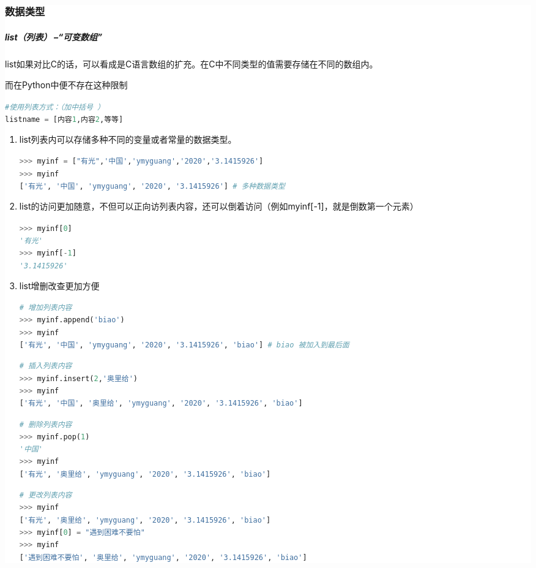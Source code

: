 
### 数据类型

##### list（列表）  –“可变数组”

list如果对比C的话，可以看成是C语言数组的扩充。在C中不同类型的值需要存储在不同的数组内。

而在Python中便不存在这种限制

```python
#使用列表方式：（加中括号 ）
listname = [内容1,内容2,等等]
```

1. list列表内可以存储多种不同的变量或者常量的数据类型。

   ```python
   >>> myinf = ["有光",'中国','ymyguang','2020','3.1415926']
   >>> myinf
   ['有光', '中国', 'ymyguang', '2020', '3.1415926'] # 多种数据类型
   ```

2. list的访问更加随意，不但可以正向访列表内容，还可以倒着访问（例如myinf[-1]，就是倒数第一个元素）

   ```python
   >>> myinf[0]
   '有光'
   >>> myinf[-1]
   '3.1415926'
   ```

3. list增删改查更加方便

   ```python
   # 增加列表内容
   >>> myinf.append('biao')
   >>> myinf
   ['有光', '中国', 'ymyguang', '2020', '3.1415926', 'biao'] # biao 被加入到最后面
   ```

   ```python
   # 插入列表内容
   >>> myinf.insert(2,'奥里给')
   >>> myinf
   ['有光', '中国', '奥里给', 'ymyguang', '2020', '3.1415926', 'biao']
   ```

   ```python
   # 删除列表内容
   >>> myinf.pop(1)
   '中国'
   >>> myinf
   ['有光', '奥里给', 'ymyguang', '2020', '3.1415926', 'biao']
   ```

   ```python
   # 更改列表内容
   >>> myinf
   ['有光', '奥里给', 'ymyguang', '2020', '3.1415926', 'biao']
   >>> myinf[0] = "遇到困难不要怕"
   >>> myinf
   ['遇到困难不要怕', '奥里给', 'ymyguang', '2020', '3.1415926', 'biao']
   ```
